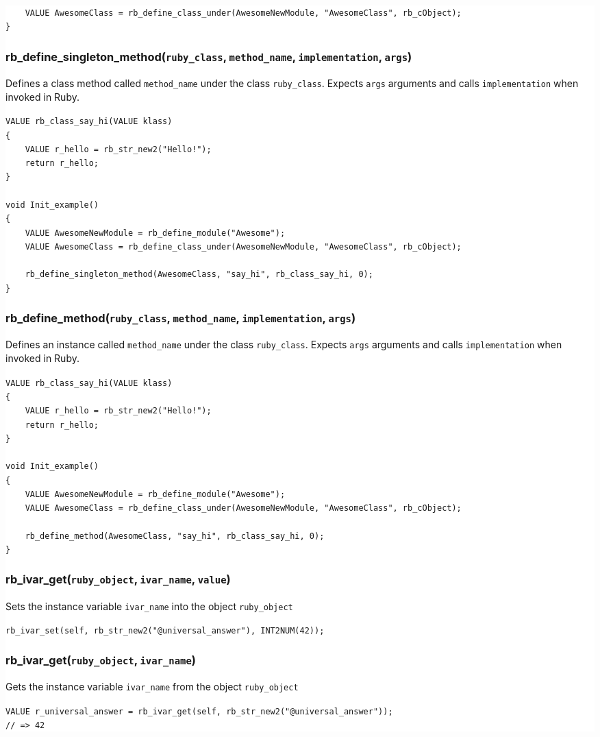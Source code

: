 		VALUE AwesomeClass = rb_define_class_under(AwesomeNewModule, "AwesomeClass", rb_cObject);
	}

### rb_define_singleton_method(`ruby_class`, `method_name`, `implementation`, `args`)

Defines a class method called `method_name` under the class `ruby_class`. Expects `args` arguments and calls `implementation` when invoked in Ruby.

	VALUE rb_class_say_hi(VALUE klass)
	{
	    VALUE r_hello = rb_str_new2("Hello!");
	    return r_hello;
	}
	
	void Init_example()
	{
		VALUE AwesomeNewModule = rb_define_module("Awesome");
		VALUE AwesomeClass = rb_define_class_under(AwesomeNewModule, "AwesomeClass", rb_cObject);
		
		rb_define_singleton_method(AwesomeClass, "say_hi", rb_class_say_hi, 0);
	}

	
### rb_define_method(`ruby_class`, `method_name`, `implementation`, `args`)

Defines an instance called `method_name` under the class `ruby_class`. Expects `args` arguments and calls `implementation` when invoked in Ruby.

	VALUE rb_class_say_hi(VALUE klass)
	{
	    VALUE r_hello = rb_str_new2("Hello!");
	    return r_hello;
	}
	
	void Init_example()
	{
		VALUE AwesomeNewModule = rb_define_module("Awesome");
		VALUE AwesomeClass = rb_define_class_under(AwesomeNewModule, "AwesomeClass", rb_cObject);
		
		rb_define_method(AwesomeClass, "say_hi", rb_class_say_hi, 0);
	}

### rb_ivar_get(`ruby_object`, `ivar_name`, `value`)

Sets the instance variable `ivar_name` into the object `ruby_object`

    rb_ivar_set(self, rb_str_new2("@universal_answer"), INT2NUM(42));
	
### rb_ivar_get(`ruby_object`, `ivar_name`)

Gets the instance variable `ivar_name` from the object `ruby_object`

    VALUE r_universal_answer = rb_ivar_get(self, rb_str_new2("@universal_answer"));
    // => 42
